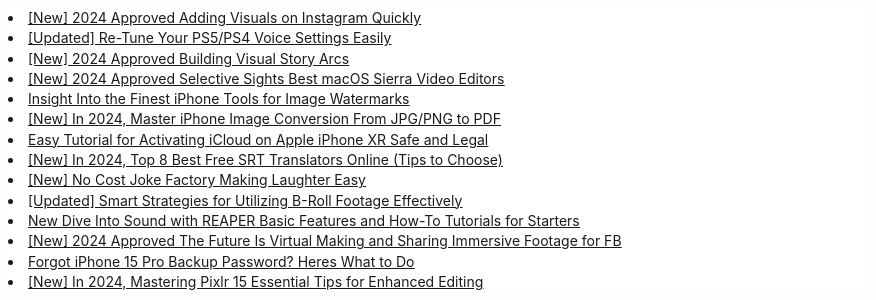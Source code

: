 <li><a href="https://fox-info.techidaily.com/new-2024-approved-adding-visuals-on-instagram-quickly/"><u>[New] 2024 Approved  Adding Visuals on Instagram Quickly</u></a></li>
<li><a href="https://extra-approaches.techidaily.com/updated-re-tune-your-ps5ps4-voice-settings-easily/"><u>[Updated] Re-Tune Your PS5/PS4 Voice Settings Easily</u></a></li>
<li><a href="https://fox-info.techidaily.com/new-2024-approved-building-visual-story-arcs/"><u>[New] 2024 Approved  Building Visual Story Arcs</u></a></li>
<li><a href="https://fox-info.techidaily.com/new-2024-approved-selective-sights-best-macos-sierra-video-editors/"><u>[New] 2024 Approved  Selective Sights  Best macOS Sierra Video Editors</u></a></li>
<li><a href="https://fox-info.techidaily.com/insight-into-the-finest-iphone-tools-for-image-watermarks/"><u>Insight Into the Finest iPhone Tools for Image Watermarks</u></a></li>
<li><a href="https://fox-info.techidaily.com/new-in-2024-master-iphone-image-conversion-from-jpgpng-to-pdf/"><u>[New] In 2024, Master iPhone Image Conversion  From JPG/PNG to PDF</u></a></li>
<li><a href="https://activate-lock.techidaily.com/easy-tutorial-for-activating-icloud-on-apple-iphone-xr-safe-and-legal-by-drfone-ios/"><u>Easy Tutorial for Activating iCloud on Apple iPhone XR Safe and Legal</u></a></li>
<li><a href="https://fox-info.techidaily.com/new-in-2024-top-8-best-free-srt-translators-online-tips-to-choose/"><u>[New] In 2024, Top 8 Best Free SRT Translators Online (Tips to Choose)</u></a></li>
<li><a href="https://fox-info.techidaily.com/new-no-cost-joke-factory-making-laughter-easy/"><u>[New] No Cost Joke Factory  Making Laughter Easy</u></a></li>
<li><a href="https://extra-skills.techidaily.com/updated-smart-strategies-for-utilizing-b-roll-footage-effectively/"><u>[Updated] Smart Strategies for Utilizing B-Roll Footage Effectively</u></a></li>
<li><a href="https://audio-shaping.techidaily.com/new-dive-into-sound-with-reaper-basic-features-and-how-to-tutorials-for-starters/"><u>New Dive Into Sound with REAPER Basic Features and How-To Tutorials for Starters</u></a></li>
<li><a href="https://facebook-video-content.techidaily.com/new-2024-approved-the-future-is-virtual-making-and-sharing-immersive-footage-for-fb/"><u>[New] 2024 Approved  The Future Is Virtual  Making and Sharing Immersive Footage for FB</u></a></li>
<li><a href="https://ios-unlock.techidaily.com/forgot-iphone-15-pro-backup-password-heres-what-to-do-by-drfone-ios/"><u>Forgot iPhone 15 Pro Backup Password? Heres What to Do</u></a></li>
<li><a href="https://fox-info.techidaily.com/new-in-2024-mastering-pixlr-15-essential-tips-for-enhanced-editing/"><u>[New] In 2024, Mastering Pixlr  15 Essential Tips for Enhanced Editing</u></a></li>
</ul></div>
